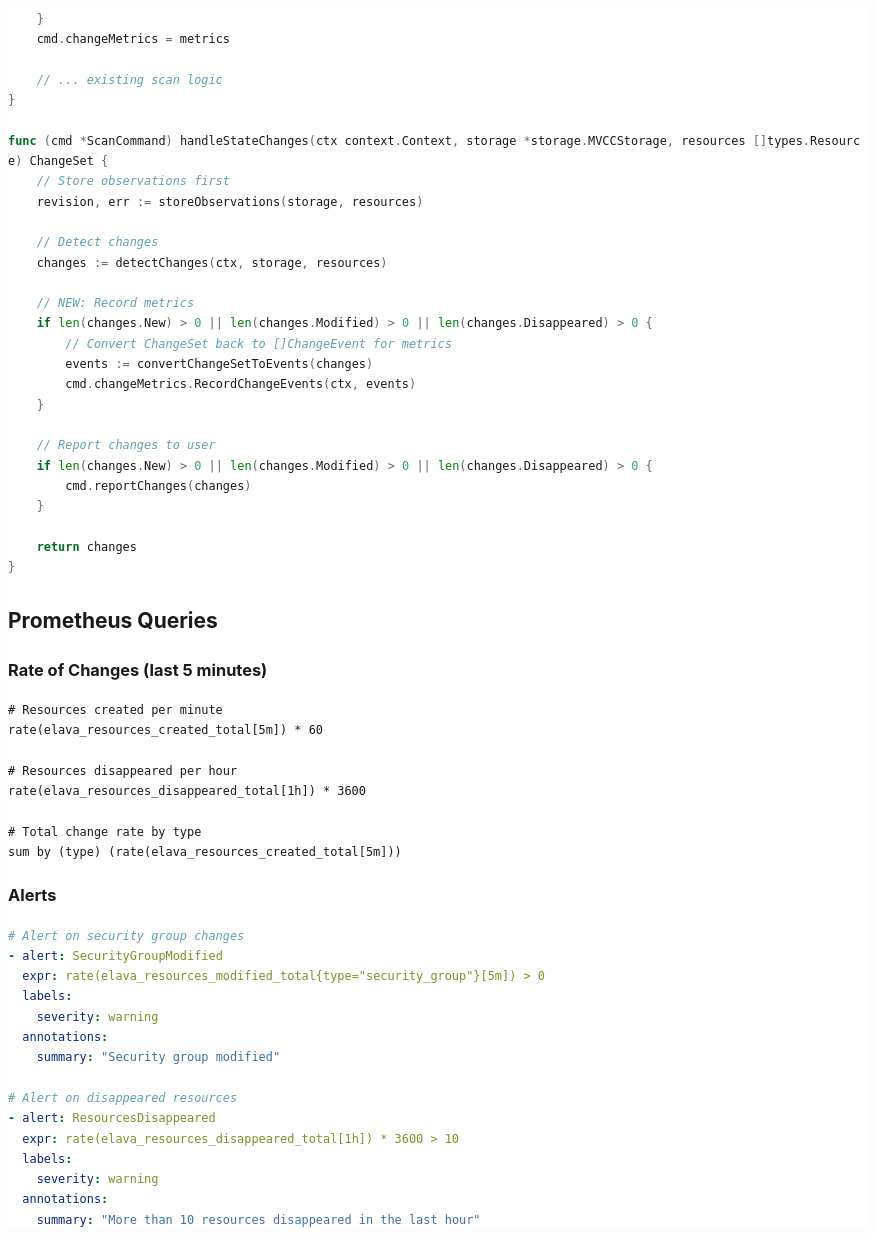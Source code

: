 ```go
    }
    cmd.changeMetrics = metrics

    // ... existing scan logic
}

func (cmd *ScanCommand) handleStateChanges(ctx context.Context, storage *storage.MVCCStorage, resources []types.Resource) ChangeSet {
    // Store observations first
    revision, err := storeObservations(storage, resources)

    // Detect changes
    changes := detectChanges(ctx, storage, resources)

    // NEW: Record metrics
    if len(changes.New) > 0 || len(changes.Modified) > 0 || len(changes.Disappeared) > 0 {
        // Convert ChangeSet back to []ChangeEvent for metrics
        events := convertChangeSetToEvents(changes)
        cmd.changeMetrics.RecordChangeEvents(ctx, events)
    }

    // Report changes to user
    if len(changes.New) > 0 || len(changes.Modified) > 0 || len(changes.Disappeared) > 0 {
        cmd.reportChanges(changes)
    }

    return changes
}
```

## Prometheus Queries

### Rate of Changes (last 5 minutes)
```promql
# Resources created per minute
rate(elava_resources_created_total[5m]) * 60

# Resources disappeared per hour
rate(elava_resources_disappeared_total[1h]) * 3600

# Total change rate by type
sum by (type) (rate(elava_resources_created_total[5m]))
```

### Alerts
```yaml
# Alert on security group changes
- alert: SecurityGroupModified
  expr: rate(elava_resources_modified_total{type="security_group"}[5m]) > 0
  labels:
    severity: warning
  annotations:
    summary: "Security group modified"

# Alert on disappeared resources
- alert: ResourcesDisappeared
  expr: rate(elava_resources_disappeared_total[1h]) * 3600 > 10
  labels:
    severity: warning
  annotations:
    summary: "More than 10 resources disappeared in the last hour"
```
